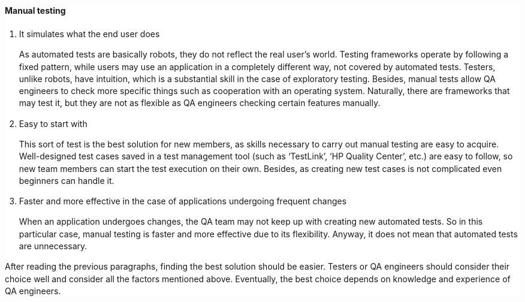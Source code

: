 
#### Manual testing


1. It simulates what the end user does

   As automated tests are basically robots, they do not reflect the real user’s world. Testing frameworks operate
   by following a fixed pattern, while users may use an application in a completely different way, not covered by
   automated tests. Testers, unlike robots, have intuition, which is a substantial skill in the case of exploratory
   testing. Besides, manual tests allow QA engineers to check more specific things such as cooperation with an operating
   system. Naturally, there are frameworks that may test it, but they are not as flexible as QA engineers checking
   certain features manually.

2. Easy to start with

   This sort of test is the best solution for new members, as skills necessary to carry out manual testing are easy to
   acquire. Well-designed test cases saved in a test management tool (such as ‘TestLink’, ‘HP Quality Center’, etc.)
   are easy to follow, so new team members can start the test execution on their own. Besides, as creating new test cases
   is not complicated even beginners can handle it.

3. Faster and more effective in the case of applications undergoing frequent changes

   When an application undergoes changes, the QA team may not keep up with creating new automated tests. So in this
   particular case, manual testing is faster and more effective due to its flexibility. Anyway, it does not mean that
   automated tests are unnecessary.

After reading the previous paragraphs, finding the best solution should be easier. Testers or QA engineers should
consider their choice well and consider all the factors mentioned above. Eventually, the best choice depends on
knowledge and experience of QA engineers.
